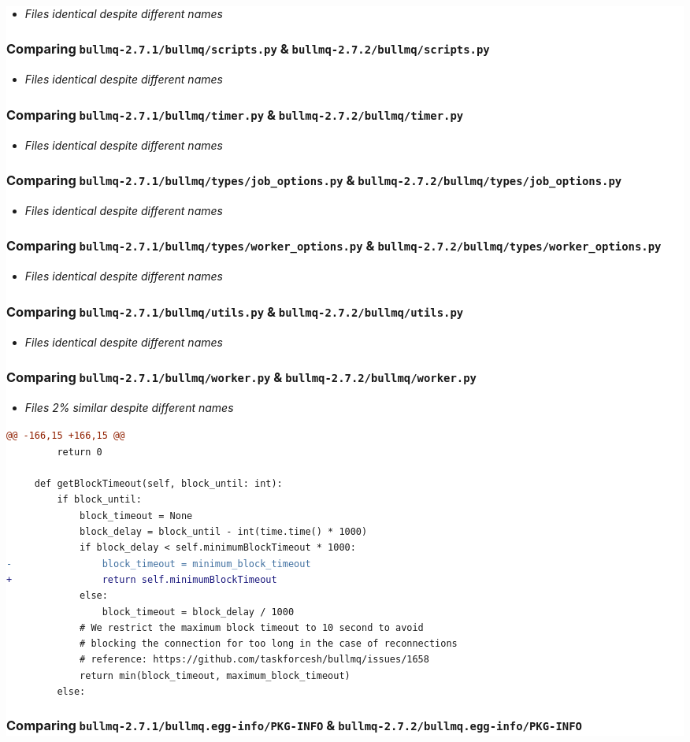  * *Files identical despite different names*

### Comparing `bullmq-2.7.1/bullmq/scripts.py` & `bullmq-2.7.2/bullmq/scripts.py`

 * *Files identical despite different names*

### Comparing `bullmq-2.7.1/bullmq/timer.py` & `bullmq-2.7.2/bullmq/timer.py`

 * *Files identical despite different names*

### Comparing `bullmq-2.7.1/bullmq/types/job_options.py` & `bullmq-2.7.2/bullmq/types/job_options.py`

 * *Files identical despite different names*

### Comparing `bullmq-2.7.1/bullmq/types/worker_options.py` & `bullmq-2.7.2/bullmq/types/worker_options.py`

 * *Files identical despite different names*

### Comparing `bullmq-2.7.1/bullmq/utils.py` & `bullmq-2.7.2/bullmq/utils.py`

 * *Files identical despite different names*

### Comparing `bullmq-2.7.1/bullmq/worker.py` & `bullmq-2.7.2/bullmq/worker.py`

 * *Files 2% similar despite different names*

```diff
@@ -166,15 +166,15 @@
         return 0
 
     def getBlockTimeout(self, block_until: int):
         if block_until:
             block_timeout = None
             block_delay = block_until - int(time.time() * 1000)
             if block_delay < self.minimumBlockTimeout * 1000:
-                block_timeout = minimum_block_timeout
+                return self.minimumBlockTimeout
             else:
                 block_timeout = block_delay / 1000
             # We restrict the maximum block timeout to 10 second to avoid
             # blocking the connection for too long in the case of reconnections
             # reference: https://github.com/taskforcesh/bullmq/issues/1658
             return min(block_timeout, maximum_block_timeout)
         else:
```

### Comparing `bullmq-2.7.1/bullmq.egg-info/PKG-INFO` & `bullmq-2.7.2/bullmq.egg-info/PKG-INFO`
